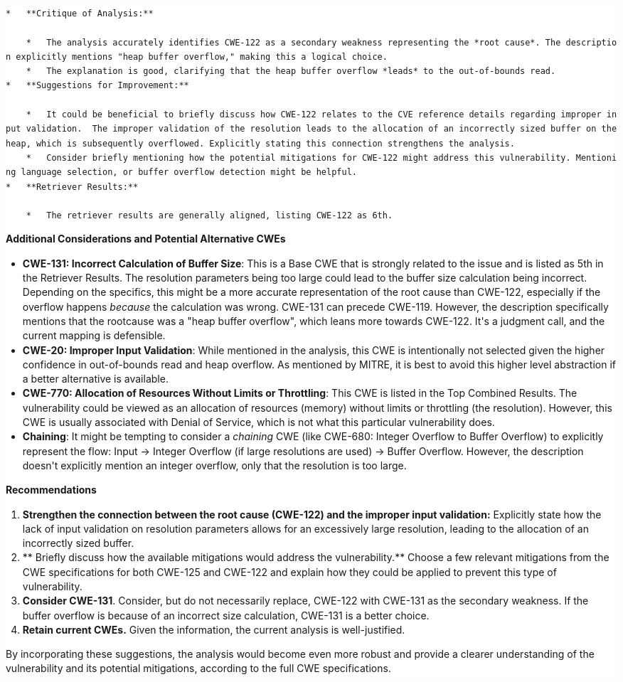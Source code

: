    *   **Critique of Analysis:**

        *   The analysis accurately identifies CWE-122 as a secondary weakness representing the *root cause*. The description explicitly mentions "heap buffer overflow," making this a logical choice.
        *   The explanation is good, clarifying that the heap buffer overflow *leads* to the out-of-bounds read.
    *   **Suggestions for Improvement:**

        *   It could be beneficial to briefly discuss how CWE-122 relates to the CVE reference details regarding improper input validation.  The improper validation of the resolution leads to the allocation of an incorrectly sized buffer on the heap, which is subsequently overflowed. Explicitly stating this connection strengthens the analysis.
        *   Consider briefly mentioning how the potential mitigations for CWE-122 might address this vulnerability. Mentioning language selection, or buffer overflow detection might be helpful.
    *   **Retriever Results:**

        *   The retriever results are generally aligned, listing CWE-122 as 6th.

**Additional Considerations and Potential Alternative CWEs**

*   **CWE-131: Incorrect Calculation of Buffer Size**: This is a Base CWE that is strongly related to the issue and is listed as 5th in the Retriever Results. The resolution parameters being too large could lead to the buffer size calculation being incorrect. Depending on the specifics, this might be a more accurate representation of the root cause than CWE-122, especially if the overflow happens *because* the calculation was wrong.  CWE-131 can precede CWE-119. However, the description specifically mentions that the rootcause was a "heap buffer overflow", which leans more towards CWE-122. It's a judgment call, and the current mapping is defensible.
*   **CWE-20: Improper Input Validation**: While mentioned in the analysis, this CWE is intentionally not selected given the higher confidence in out-of-bounds read and heap overflow. As mentioned by MITRE, it is best to avoid this higher level abstraction if a better alternative is available.
*   **CWE-770: Allocation of Resources Without Limits or Throttling**: This CWE is listed in the Top Combined Results. The vulnerability could be viewed as an allocation of resources (memory) without limits or throttling (the resolution). However, this CWE is usually associated with Denial of Service, which is not what this particular vulnerability does.
*   **Chaining**: It might be tempting to consider a *chaining* CWE (like CWE-680: Integer Overflow to Buffer Overflow) to explicitly represent the flow: Input -> Integer Overflow (if large resolutions are used) -> Buffer Overflow. However, the description doesn't explicitly mention an integer overflow, only that the resolution is too large.

**Recommendations**

1.  **Strengthen the connection between the root cause (CWE-122) and the improper input validation:** Explicitly state how the lack of input validation on resolution parameters allows for an excessively large resolution, leading to the allocation of an incorrectly sized buffer.
2.  ** Briefly discuss how the available mitigations would address the vulnerability.** Choose a few relevant mitigations from the CWE specifications for both CWE-125 and CWE-122 and explain how they could be applied to prevent this type of vulnerability.
3.  **Consider CWE-131**. Consider, but do not necessarily replace, CWE-122 with CWE-131 as the secondary weakness. If the buffer overflow is because of an incorrect size calculation, CWE-131 is a better choice.
4.  **Retain current CWEs.** Given the information, the current analysis is well-justified.

By incorporating these suggestions, the analysis would become even more robust and provide a clearer understanding of the vulnerability and its potential mitigations, according to the full CWE specifications.
